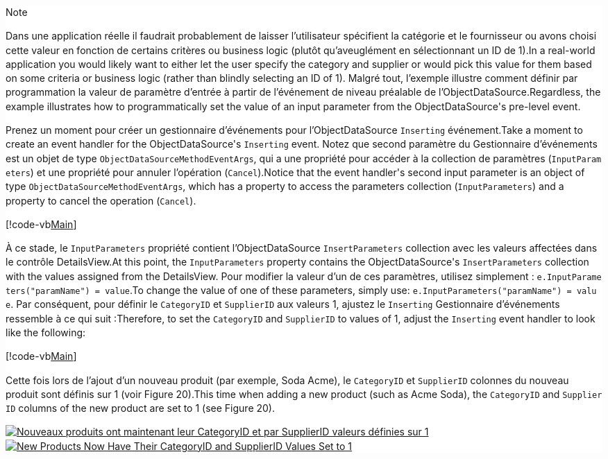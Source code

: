 > [!NOTE]
> <span data-ttu-id="9d917-297">Dans une application réelle il faudrait probablement de laisser l’utilisateur spécifient la catégorie et le fournisseur ou avons choisi cette valeur en fonction de certains critères ou business logic (plutôt qu’aveuglément en sélectionnant un ID de 1).</span><span class="sxs-lookup"><span data-stu-id="9d917-297">In a real-world application you would likely want to either let the user specify the category and supplier or would pick this value for them based on some criteria or business logic (rather than blindly selecting an ID of 1).</span></span> <span data-ttu-id="9d917-298">Malgré tout, l’exemple illustre comment définir par programmation la valeur de paramètre d’entrée à partir de l’événement de niveau préalable de l’ObjectDataSource.</span><span class="sxs-lookup"><span data-stu-id="9d917-298">Regardless, the example illustrates how to programmatically set the value of an input parameter from the ObjectDataSource's pre-level event.</span></span>


<span data-ttu-id="9d917-299">Prenez un moment pour créer un gestionnaire d’événements pour l’ObjectDataSource `Inserting` événement.</span><span class="sxs-lookup"><span data-stu-id="9d917-299">Take a moment to create an event handler for the ObjectDataSource's `Inserting` event.</span></span> <span data-ttu-id="9d917-300">Notez que second paramètre du Gestionnaire d’événements est un objet de type `ObjectDataSourceMethodEventArgs`, qui a une propriété pour accéder à la collection de paramètres (`InputParameters`) et une propriété pour annuler l’opération (`Cancel`).</span><span class="sxs-lookup"><span data-stu-id="9d917-300">Notice that the event handler's second input parameter is an object of type `ObjectDataSourceMethodEventArgs`, which has a property to access the parameters collection (`InputParameters`) and a property to cancel the operation (`Cancel`).</span></span>


[!code-vb[Main](examining-the-events-associated-with-inserting-updating-and-deleting-vb/samples/sample10.vb)]

<span data-ttu-id="9d917-301">À ce stade, le `InputParameters` propriété contient l’ObjectDataSource `InsertParameters` collection avec les valeurs affectées dans le contrôle DetailsView.</span><span class="sxs-lookup"><span data-stu-id="9d917-301">At this point, the `InputParameters` property contains the ObjectDataSource's `InsertParameters` collection with the values assigned from the DetailsView.</span></span> <span data-ttu-id="9d917-302">Pour modifier la valeur d’un de ces paramètres, utilisez simplement : `e.InputParameters("paramName") = value`.</span><span class="sxs-lookup"><span data-stu-id="9d917-302">To change the value of one of these parameters, simply use: `e.InputParameters("paramName") = value`.</span></span> <span data-ttu-id="9d917-303">Par conséquent, pour définir le `CategoryID` et `SupplierID` aux valeurs 1, ajustez le `Inserting` Gestionnaire d’événements ressemble à ce qui suit :</span><span class="sxs-lookup"><span data-stu-id="9d917-303">Therefore, to set the `CategoryID` and `SupplierID` to values of 1, adjust the `Inserting` event handler to look like the following:</span></span>


[!code-vb[Main](examining-the-events-associated-with-inserting-updating-and-deleting-vb/samples/sample11.vb)]

<span data-ttu-id="9d917-304">Cette fois lors de l’ajout d’un nouveau produit (par exemple, Soda Acme), le `CategoryID` et `SupplierID` colonnes du nouveau produit sont définis sur 1 (voir Figure 20).</span><span class="sxs-lookup"><span data-stu-id="9d917-304">This time when adding a new product (such as Acme Soda), the `CategoryID` and `SupplierID` columns of the new product are set to 1 (see Figure 20).</span></span>


<span data-ttu-id="9d917-305">[![Nouveaux produits ont maintenant leur CategoryID et par SupplierID valeurs définies sur 1](examining-the-events-associated-with-inserting-updating-and-deleting-vb/_static/image57.png)](examining-the-events-associated-with-inserting-updating-and-deleting-vb/_static/image56.png)</span><span class="sxs-lookup"><span data-stu-id="9d917-305">[![New Products Now Have Their CategoryID and SupplierID Values Set to 1](examining-the-events-associated-with-inserting-updating-and-deleting-vb/_static/image57.png)](examining-the-events-associated-with-inserting-updating-and-deleting-vb/_static/image56.png)</span></span>
